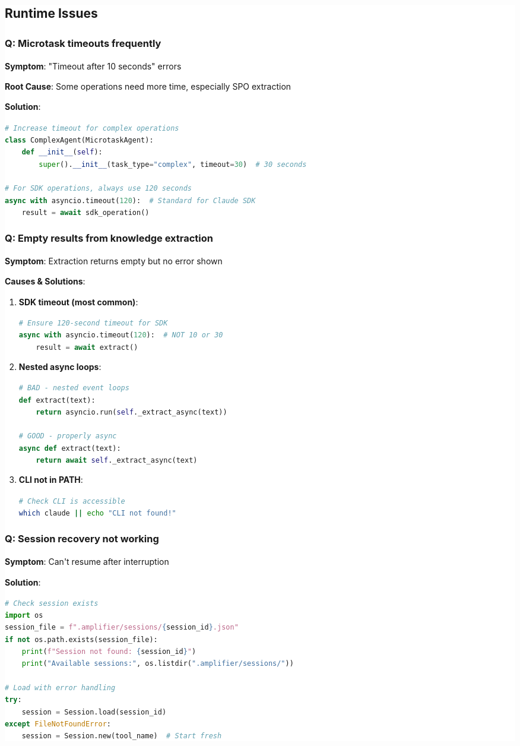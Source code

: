 
## Runtime Issues

### Q: Microtask timeouts frequently
**Symptom**: "Timeout after 10 seconds" errors

**Root Cause**: Some operations need more time, especially SPO extraction

**Solution**:
```python
# Increase timeout for complex operations
class ComplexAgent(MicrotaskAgent):
    def __init__(self):
        super().__init__(task_type="complex", timeout=30)  # 30 seconds

# For SDK operations, always use 120 seconds
async with asyncio.timeout(120):  # Standard for Claude SDK
    result = await sdk_operation()
```

### Q: Empty results from knowledge extraction
**Symptom**: Extraction returns empty but no error shown

**Causes & Solutions**:

1. **SDK timeout (most common)**:
   ```python
   # Ensure 120-second timeout for SDK
   async with asyncio.timeout(120):  # NOT 10 or 30
       result = await extract()
   ```

2. **Nested async loops**:
   ```python
   # BAD - nested event loops
   def extract(text):
       return asyncio.run(self._extract_async(text))

   # GOOD - properly async
   async def extract(text):
       return await self._extract_async(text)
   ```

3. **CLI not in PATH**:
   ```bash
   # Check CLI is accessible
   which claude || echo "CLI not found!"
   ```

### Q: Session recovery not working
**Symptom**: Can't resume after interruption

**Solution**:
```python
# Check session exists
import os
session_file = f".amplifier/sessions/{session_id}.json"
if not os.path.exists(session_file):
    print(f"Session not found: {session_id}")
    print("Available sessions:", os.listdir(".amplifier/sessions/"))

# Load with error handling
try:
    session = Session.load(session_id)
except FileNotFoundError:
    session = Session.new(tool_name)  # Start fresh
```
